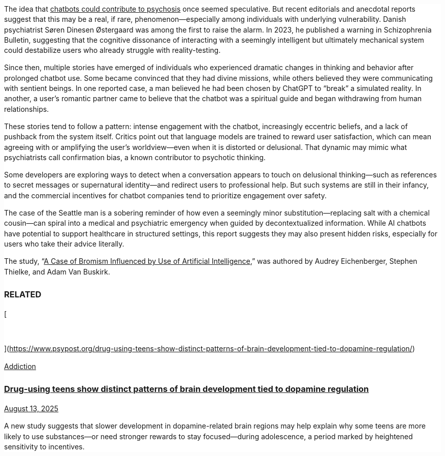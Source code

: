 The idea that [chatbots could contribute to psychosis](https://www.psypost.org/chatgpt-psychosis-this-scientist-predicted-ai-induced-delusions-two-years-later-it-appears-he-was-right/) once seemed speculative. But recent editorials and anecdotal reports suggest that this may be a real, if rare, phenomenon—especially among individuals with underlying vulnerability. Danish psychiatrist Søren Dinesen Østergaard was among the first to raise the alarm. In 2023, he published a warning in Schizophrenia Bulletin, suggesting that the cognitive dissonance of interacting with a seemingly intelligent but ultimately mechanical system could destabilize users who already struggle with reality-testing.

Since then, multiple stories have emerged of individuals who experienced dramatic changes in thinking and behavior after prolonged chatbot use. Some became convinced that they had divine missions, while others believed they were communicating with sentient beings. In one reported case, a man believed he had been chosen by ChatGPT to “break” a simulated reality. In another, a user’s romantic partner came to believe that the chatbot was a spiritual guide and began withdrawing from human relationships.

These stories tend to follow a pattern: intense engagement with the chatbot, increasingly eccentric beliefs, and a lack of pushback from the system itself. Critics point out that language models are trained to reward user satisfaction, which can mean agreeing with or amplifying the user’s worldview—even when it is distorted or delusional. That dynamic may mimic what psychiatrists call confirmation bias, a known contributor to psychotic thinking.

Some developers are exploring ways to detect when a conversation appears to touch on delusional thinking—such as references to secret messages or supernatural identity—and redirect users to professional help. But such systems are still in their infancy, and the commercial incentives for chatbot companies tend to prioritize engagement over safety.

The case of the Seattle man is a sobering reminder of how even a seemingly minor substitution—replacing salt with a chemical cousin—can spiral into a medical and psychiatric emergency when guided by decontextualized information. While AI chatbots have potential to support healthcare in structured settings, this report suggests they may also present hidden risks, especially for users who take their advice literally.

The study, “[A Case of Bromism Influenced by Use of Artificial Intelligence](https://doi.org/10.7326/aimcc.2024.1260),” was authored by Audrey Eichenberger, Stephen Thielke, and Adam Van Buskirk.

### RELATED

[

![Researchers identify neural mechanism behind memory prioritization](data:image/gif;base64,R0lGODlhAQABAIAAAP///wAAACH5BAEAAAAALAAAAAABAAEAAAICRAEAOw==)

](https://www.psypost.org/drug-using-teens-show-distinct-patterns-of-brain-development-tied-to-dopamine-regulation/)

[Addiction](https://www.psypost.org/exclusive/mentalhealth/addiction/)

### [Drug-using teens show distinct patterns of brain development tied to dopamine regulation](https://www.psypost.org/drug-using-teens-show-distinct-patterns-of-brain-development-tied-to-dopamine-regulation/)

[August 13, 2025](https://www.psypost.org/drug-using-teens-show-distinct-patterns-of-brain-development-tied-to-dopamine-regulation/)

A new study suggests that slower development in dopamine-related brain regions may help explain why some teens are more likely to use substances—or need stronger rewards to stay focused—during adolescence, a period marked by heightened sensitivity to incentives.
